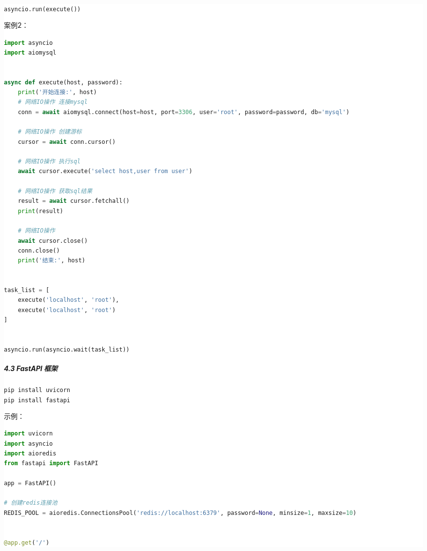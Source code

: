 ```python
asyncio.run(execute())
```



案例2：

```python
import asyncio
import aiomysql


async def execute(host, password):
    print('开始连接:', host)
    # 网络IO操作 连接mysql
    conn = await aiomysql.connect(host=host, port=3306, user='root', password=password, db='mysql')

    # 网络IO操作 创建游标
    cursor = await conn.cursor()

    # 网络IO操作 执行sql
    await cursor.execute('select host,user from user')

    # 网络IO操作 获取sql结果
    result = await cursor.fetchall()
    print(result)

    # 网络IO操作
    await cursor.close()
    conn.close()
    print('结束:', host)


task_list = [
    execute('localhost', 'root'),
    execute('localhost', 'root')
]


asyncio.run(asyncio.wait(task_list))
```



##### 4.3 FastAPI 框架

```python
pip install uvicorn
pip install fastapi
```



示例：

```python
import uvicorn
import asyncio
import aioredis
from fastapi import FastAPI

app = FastAPI()

# 创建redis连接池
REDIS_POOL = aioredis.ConnectionsPool('redis://localhost:6379', password=None, minsize=1, maxsize=10)


@app.get('/')
```